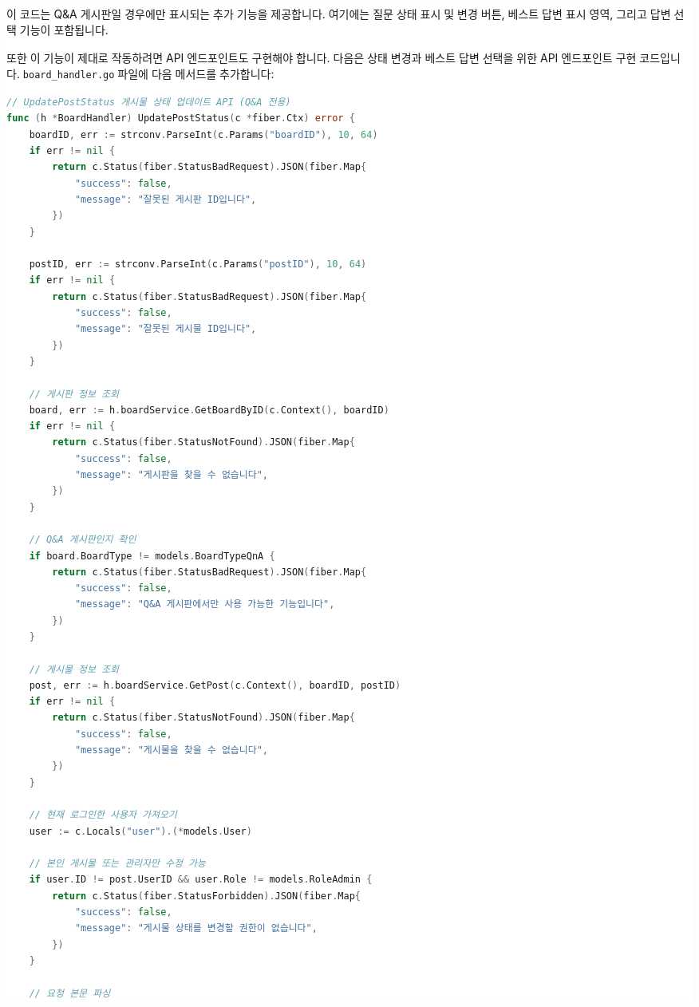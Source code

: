 ```html
```

이 코드는 Q&A 게시판일 경우에만 표시되는 추가 기능을 제공합니다. 여기에는 질문 상태 표시 및 변경 버튼, 베스트 답변 표시 영역, 그리고 답변 선택 기능이 포함됩니다.

또한 이 기능이 제대로 작동하려면 API 엔드포인트도 구현해야 합니다. 다음은 상태 변경과 베스트 답변 선택을 위한 API 엔드포인트 구현 코드입니다. `board_handler.go` 파일에 다음 메서드를 추가합니다:

```go
// UpdatePostStatus 게시물 상태 업데이트 API (Q&A 전용)
func (h *BoardHandler) UpdatePostStatus(c *fiber.Ctx) error {
	boardID, err := strconv.ParseInt(c.Params("boardID"), 10, 64)
	if err != nil {
		return c.Status(fiber.StatusBadRequest).JSON(fiber.Map{
			"success": false,
			"message": "잘못된 게시판 ID입니다",
		})
	}

	postID, err := strconv.ParseInt(c.Params("postID"), 10, 64)
	if err != nil {
		return c.Status(fiber.StatusBadRequest).JSON(fiber.Map{
			"success": false,
			"message": "잘못된 게시물 ID입니다",
		})
	}

	// 게시판 정보 조회
	board, err := h.boardService.GetBoardByID(c.Context(), boardID)
	if err != nil {
		return c.Status(fiber.StatusNotFound).JSON(fiber.Map{
			"success": false,
			"message": "게시판을 찾을 수 없습니다",
		})
	}

	// Q&A 게시판인지 확인
	if board.BoardType != models.BoardTypeQnA {
		return c.Status(fiber.StatusBadRequest).JSON(fiber.Map{
			"success": false,
			"message": "Q&A 게시판에서만 사용 가능한 기능입니다",
		})
	}

	// 게시물 정보 조회
	post, err := h.boardService.GetPost(c.Context(), boardID, postID)
	if err != nil {
		return c.Status(fiber.StatusNotFound).JSON(fiber.Map{
			"success": false,
			"message": "게시물을 찾을 수 없습니다",
		})
	}

	// 현재 로그인한 사용자 가져오기
	user := c.Locals("user").(*models.User)

	// 본인 게시물 또는 관리자만 수정 가능
	if user.ID != post.UserID && user.Role != models.RoleAdmin {
		return c.Status(fiber.StatusForbidden).JSON(fiber.Map{
			"success": false,
			"message": "게시물 상태를 변경할 권한이 없습니다",
		})
	}

	// 요청 본문 파싱
```